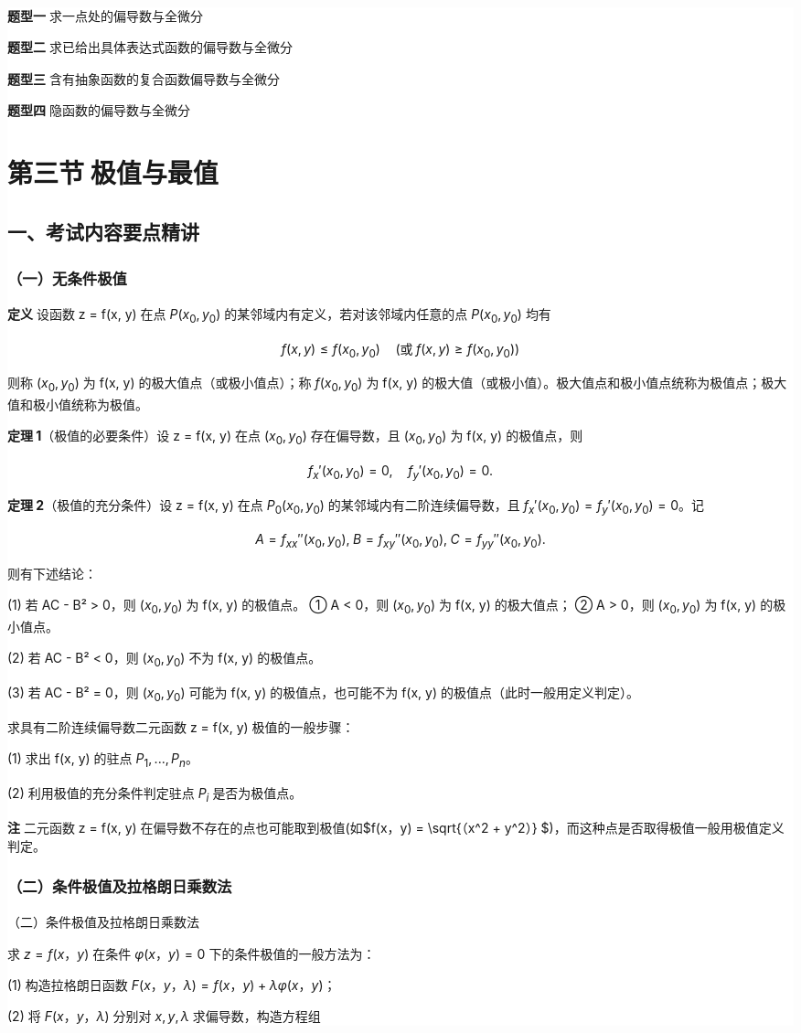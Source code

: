 **题型一** 求一点处的偏导数与全微分

**题型二** 求已给出具体表达式函数的偏导数与全微分

**题型三** 含有抽象函数的复合函数偏导数与全微分

**题型四** 隐函数的偏导数与全微分


# 第三节  极值与最值

## 一、考试内容要点精讲

### （一）无条件极值

**定义** 设函数 z = f(x, y) 在点 $P(x_0, y_0)$ 的某邻域内有定义，若对该邻域内任意的点 $P(x_0, y_0)$ 均有

$$ f(x, y) \leq f(x_0, y_0) \quad \text{(或} \; f(x, y) \geq f(x_0, y_0)\text{)} $$

则称 $(x_0, y_0)$ 为 f(x, y) 的极大值点（或极小值点）；称 $f(x_0, y_0)$ 为 f(x, y) 的极大值（或极小值）。极大值点和极小值点统称为极值点；极大值和极小值统称为极值。

**定理 1**（极值的必要条件）设 z = f(x, y) 在点 $(x_0, y_0)$ 存在偏导数，且 $(x_0, y_0)$ 为 f(x, y) 的极值点，则

$$ f_x'(x_0, y_0) = 0, \quad f_y'(x_0, y_0) = 0. $$

**定理 2**（极值的充分条件）设 z = f(x, y) 在点 $P_0(x_0, y_0)$ 的某邻域内有二阶连续偏导数，且 $f_x'(x_0, y_0) = f_y'(x_0, y_0) = 0$。记

$$ A = f_{xx}''(x_0, y_0), \; B = f_{xy}''(x_0, y_0), \; C = f_{yy}''(x_0, y_0). $$

则有下述结论：

(1) 若 AC - B² > 0，则 $(x_0, y_0)$ 为 f(x, y) 的极值点。
    ① A < 0，则 $(x_0, y_0)$ 为 f(x, y) 的极大值点；
    ② A > 0，则 $(x_0, y_0)$ 为 f(x, y) 的极小值点。

(2) 若 AC - B² < 0，则 $(x_0, y_0)$ 不为 f(x, y) 的极值点。

(3) 若 AC - B² = 0，则 $(x_0, y_0)$ 可能为 f(x, y) 的极值点，也可能不为 f(x, y) 的极值点（此时一般用定义判定）。

求具有二阶连续偏导数二元函数 z = f(x, y) 极值的一般步骤：

(1) 求出 f(x, y) 的驻点 $P_1, ..., P_n$。

(2) 利用极值的充分条件判定驻点 $P_i$ 是否为极值点。

**注** 二元函数 z = f(x, y) 在偏导数不存在的点也可能取到极值(如$f(x，y) = \sqrt{（x^2 + y^2）}
$)，而这种点是否取得极值一般用极值定义判定。

### （二）条件极值及拉格朗日乘数法
 
（二）条件极值及拉格朗日乘数法

求 $z = f(x，y)$ 在条件 $\varphi(x，y) = 0$ 下的条件极值的一般方法为：

(1) 构造拉格朗日函数 $F(x，y，\lambda) = f(x，y) + \lambda \varphi(x，y)$；

(2) 将 $F(x，y，\lambda)$ 分别对 $x, y, \lambda$ 求偏导数，构造方程组
